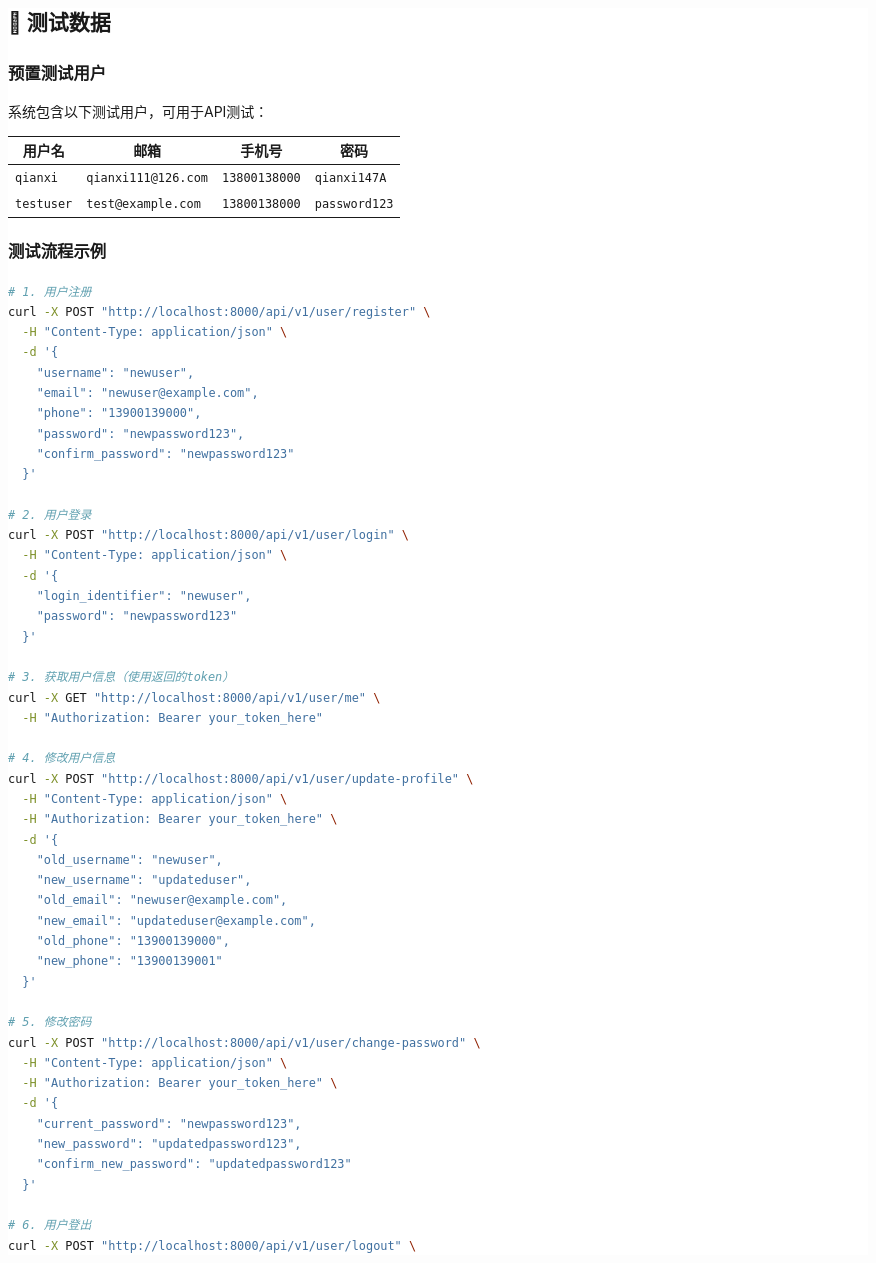 
## 🧪 测试数据

### 预置测试用户

系统包含以下测试用户，可用于API测试：

| 用户名 | 邮箱 | 手机号 | 密码 |
|--------|------|--------|------|
| `qianxi` | `qianxi111@126.com` | `13800138000` | `qianxi147A` |
| `testuser` | `test@example.com` | `13800138000` | `password123` |

### 测试流程示例

```bash
# 1. 用户注册
curl -X POST "http://localhost:8000/api/v1/user/register" \
  -H "Content-Type: application/json" \
  -d '{
    "username": "newuser",
    "email": "newuser@example.com",
    "phone": "13900139000",
    "password": "newpassword123",
    "confirm_password": "newpassword123"
  }'

# 2. 用户登录
curl -X POST "http://localhost:8000/api/v1/user/login" \
  -H "Content-Type: application/json" \
  -d '{
    "login_identifier": "newuser",
    "password": "newpassword123"
  }'

# 3. 获取用户信息（使用返回的token）
curl -X GET "http://localhost:8000/api/v1/user/me" \
  -H "Authorization: Bearer your_token_here"

# 4. 修改用户信息
curl -X POST "http://localhost:8000/api/v1/user/update-profile" \
  -H "Content-Type: application/json" \
  -H "Authorization: Bearer your_token_here" \
  -d '{
    "old_username": "newuser",
    "new_username": "updateduser",
    "old_email": "newuser@example.com",
    "new_email": "updateduser@example.com",
    "old_phone": "13900139000",
    "new_phone": "13900139001"
  }'

# 5. 修改密码
curl -X POST "http://localhost:8000/api/v1/user/change-password" \
  -H "Content-Type: application/json" \
  -H "Authorization: Bearer your_token_here" \
  -d '{
    "current_password": "newpassword123",
    "new_password": "updatedpassword123",
    "confirm_new_password": "updatedpassword123"
  }'

# 6. 用户登出
curl -X POST "http://localhost:8000/api/v1/user/logout" \
```